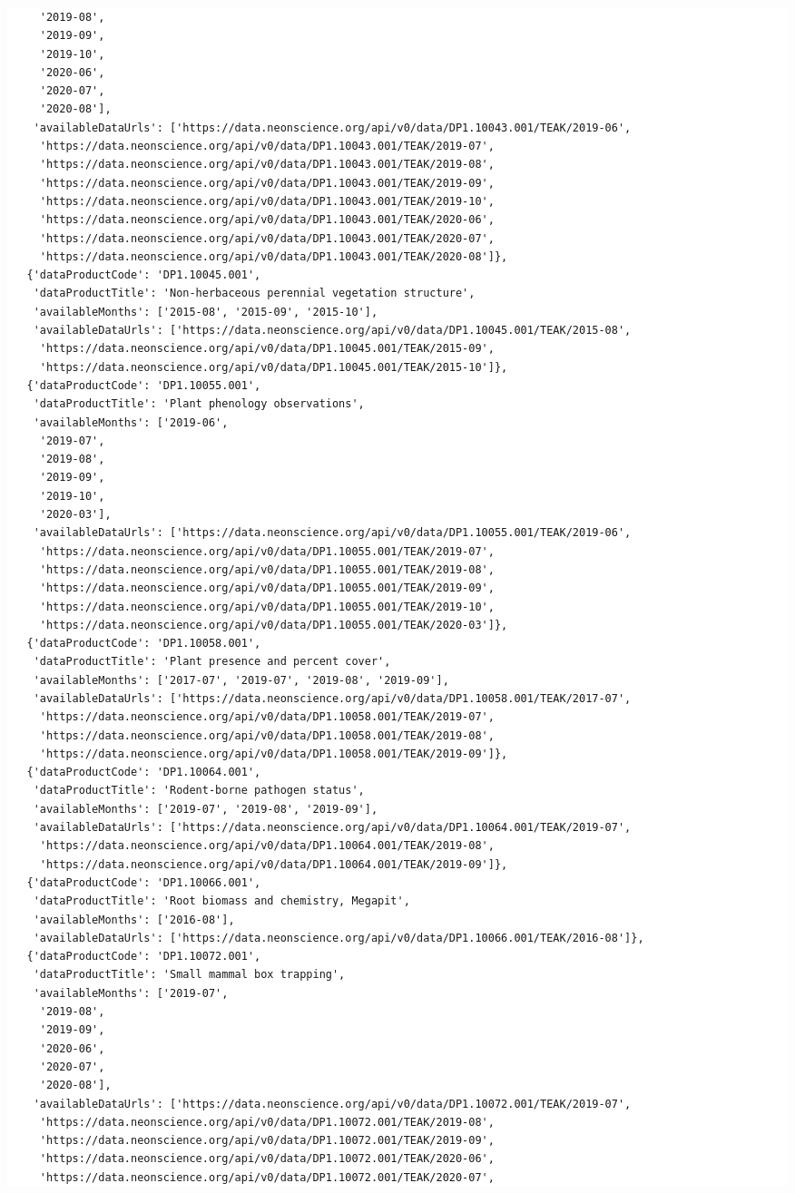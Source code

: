          '2019-08',
         '2019-09',
         '2019-10',
         '2020-06',
         '2020-07',
         '2020-08'],
        'availableDataUrls': ['https://data.neonscience.org/api/v0/data/DP1.10043.001/TEAK/2019-06',
         'https://data.neonscience.org/api/v0/data/DP1.10043.001/TEAK/2019-07',
         'https://data.neonscience.org/api/v0/data/DP1.10043.001/TEAK/2019-08',
         'https://data.neonscience.org/api/v0/data/DP1.10043.001/TEAK/2019-09',
         'https://data.neonscience.org/api/v0/data/DP1.10043.001/TEAK/2019-10',
         'https://data.neonscience.org/api/v0/data/DP1.10043.001/TEAK/2020-06',
         'https://data.neonscience.org/api/v0/data/DP1.10043.001/TEAK/2020-07',
         'https://data.neonscience.org/api/v0/data/DP1.10043.001/TEAK/2020-08']},
       {'dataProductCode': 'DP1.10045.001',
        'dataProductTitle': 'Non-herbaceous perennial vegetation structure',
        'availableMonths': ['2015-08', '2015-09', '2015-10'],
        'availableDataUrls': ['https://data.neonscience.org/api/v0/data/DP1.10045.001/TEAK/2015-08',
         'https://data.neonscience.org/api/v0/data/DP1.10045.001/TEAK/2015-09',
         'https://data.neonscience.org/api/v0/data/DP1.10045.001/TEAK/2015-10']},
       {'dataProductCode': 'DP1.10055.001',
        'dataProductTitle': 'Plant phenology observations',
        'availableMonths': ['2019-06',
         '2019-07',
         '2019-08',
         '2019-09',
         '2019-10',
         '2020-03'],
        'availableDataUrls': ['https://data.neonscience.org/api/v0/data/DP1.10055.001/TEAK/2019-06',
         'https://data.neonscience.org/api/v0/data/DP1.10055.001/TEAK/2019-07',
         'https://data.neonscience.org/api/v0/data/DP1.10055.001/TEAK/2019-08',
         'https://data.neonscience.org/api/v0/data/DP1.10055.001/TEAK/2019-09',
         'https://data.neonscience.org/api/v0/data/DP1.10055.001/TEAK/2019-10',
         'https://data.neonscience.org/api/v0/data/DP1.10055.001/TEAK/2020-03']},
       {'dataProductCode': 'DP1.10058.001',
        'dataProductTitle': 'Plant presence and percent cover',
        'availableMonths': ['2017-07', '2019-07', '2019-08', '2019-09'],
        'availableDataUrls': ['https://data.neonscience.org/api/v0/data/DP1.10058.001/TEAK/2017-07',
         'https://data.neonscience.org/api/v0/data/DP1.10058.001/TEAK/2019-07',
         'https://data.neonscience.org/api/v0/data/DP1.10058.001/TEAK/2019-08',
         'https://data.neonscience.org/api/v0/data/DP1.10058.001/TEAK/2019-09']},
       {'dataProductCode': 'DP1.10064.001',
        'dataProductTitle': 'Rodent-borne pathogen status',
        'availableMonths': ['2019-07', '2019-08', '2019-09'],
        'availableDataUrls': ['https://data.neonscience.org/api/v0/data/DP1.10064.001/TEAK/2019-07',
         'https://data.neonscience.org/api/v0/data/DP1.10064.001/TEAK/2019-08',
         'https://data.neonscience.org/api/v0/data/DP1.10064.001/TEAK/2019-09']},
       {'dataProductCode': 'DP1.10066.001',
        'dataProductTitle': 'Root biomass and chemistry, Megapit',
        'availableMonths': ['2016-08'],
        'availableDataUrls': ['https://data.neonscience.org/api/v0/data/DP1.10066.001/TEAK/2016-08']},
       {'dataProductCode': 'DP1.10072.001',
        'dataProductTitle': 'Small mammal box trapping',
        'availableMonths': ['2019-07',
         '2019-08',
         '2019-09',
         '2020-06',
         '2020-07',
         '2020-08'],
        'availableDataUrls': ['https://data.neonscience.org/api/v0/data/DP1.10072.001/TEAK/2019-07',
         'https://data.neonscience.org/api/v0/data/DP1.10072.001/TEAK/2019-08',
         'https://data.neonscience.org/api/v0/data/DP1.10072.001/TEAK/2019-09',
         'https://data.neonscience.org/api/v0/data/DP1.10072.001/TEAK/2020-06',
         'https://data.neonscience.org/api/v0/data/DP1.10072.001/TEAK/2020-07',